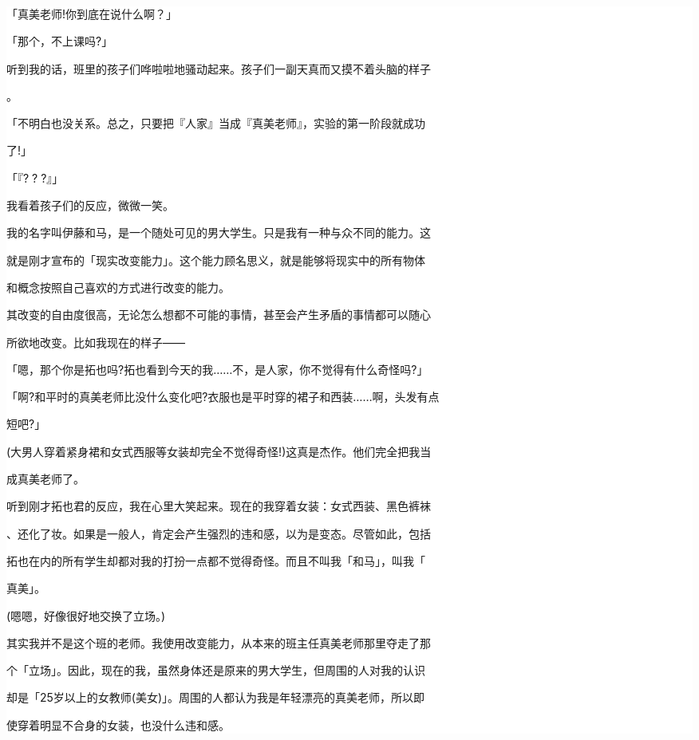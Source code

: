 

「真美老师!你到底在说什么啊？」

「那个，不上课吗?」

听到我的话，班里的孩子们哗啦啦地骚动起来。孩子们一副天真而又摸不着头脑的样子

。



「不明白也没关系。总之，只要把『人家』当成『真美老师』，实验的第一阶段就成功

了!」

「『? ? ?』」



我看着孩子们的反应，微微一笑。



我的名字叫伊藤和马，是一个随处可见的男大学生。只是我有一种与众不同的能力。这

就是刚才宣布的「现实改变能力」。这个能力顾名思义，就是能够将现实中的所有物体

和概念按照自己喜欢的方式进行改变的能力。

其改变的自由度很高，无论怎么想都不可能的事情，甚至会产生矛盾的事情都可以随心

所欲地改变。比如我现在的样子——

「嗯，那个你是拓也吗?拓也看到今天的我……不，是人家，你不觉得有什么奇怪吗?」



「啊?和平时的真美老师比没什么变化吧?衣服也是平时穿的裙子和西装……啊，头发有点

短吧?」

(大男人穿着紧身裙和女式西服等女装却完全不觉得奇怪!)这真是杰作。他们完全把我当

成真美老师了。



听到刚才拓也君的反应，我在心里大笑起来。现在的我穿着女装：女式西装、黑色裤袜

、还化了妆。如果是一般人，肯定会产生强烈的违和感，以为是变态。尽管如此，包括

拓也在内的所有学生却都对我的打扮一点都不觉得奇怪。而且不叫我「和马」，叫我「

真美」。



(嗯嗯，好像很好地交换了立场。)

其实我并不是这个班的老师。我使用改变能力，从本来的班主任真美老师那里夺走了那

个「立场」。因此，现在的我，虽然身体还是原来的男大学生，但周围的人对我的认识

却是「25岁以上的女教师(美女)」。周围的人都认为我是年轻漂亮的真美老师，所以即

使穿着明显不合身的女装，也没什么违和感。


